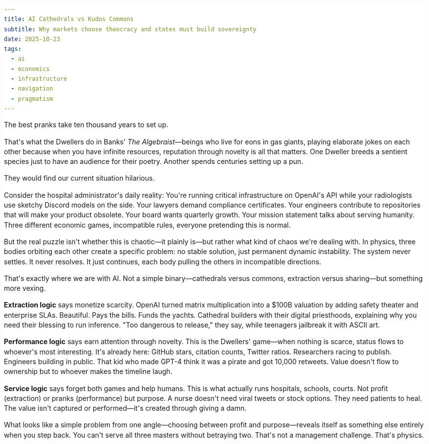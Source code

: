 ```yaml
---
title: AI Cathedrals vs Kudos Commons
subtitle: Why markets choose theocracy and states must build sovereignty
date: 2025-10-23
tags:
  - ai
  - economics
  - infrastructure
  - navigation
  - pragmatism
---
```


The best pranks take ten thousand years to set up.

That's what the Dwellers do in Banks' *The Algebraist*—beings who live for eons in gas giants, playing elaborate jokes on each other because when you have infinite resources, reputation through novelty is all that matters. One Dweller breeds a sentient species just to have an audience for their poetry. Another spends centuries setting up a pun.

They would find our current situation hilarious.

Consider the hospital administrator's daily reality: You're running critical infrastructure on OpenAI's API while your radiologists use sketchy Discord models on the side. Your lawyers demand compliance certificates. Your engineers contribute to repositories that will make your product obsolete. Your board wants quarterly growth. Your mission statement talks about serving humanity. Three different economic games, incompatible rules, everyone pretending this is normal.

But the real puzzle isn't whether this is chaotic—it plainly is—but rather what kind of chaos we're dealing with. In physics, three bodies orbiting each other create a specific problem: no stable solution, just permanent dynamic instability. The system never settles. It never resolves. It just continues, each body pulling the others in incompatible directions.

That's exactly where we are with AI. Not a simple binary—cathedrals versus commons, extraction versus sharing—but something more vexing.

**Extraction logic** says monetize scarcity. OpenAI turned matrix multiplication into a $100B valuation by adding safety theater and enterprise SLAs. Beautiful. Pays the bills. Funds the yachts. Cathedral builders with their digital priesthoods, explaining why you need their blessing to run inference. "Too dangerous to release," they say, while teenagers jailbreak it with ASCII art.

**Performance logic** says earn attention through novelty. This is the Dwellers' game—when nothing is scarce, status flows to whoever's most interesting. It's already here: GitHub stars, citation counts, Twitter ratios. Researchers racing to publish. Engineers building in public. That kid who made GPT-4 think it was a pirate and got 10,000 retweets. Value doesn't flow to ownership but to whoever makes the timeline laugh.

**Service logic** says forget both games and help humans. This is what actually runs hospitals, schools, courts. Not profit (extraction) or pranks (performance) but purpose. A nurse doesn't need viral tweets or stock options. They need patients to heal. The value isn't captured or performed—it's created through giving a damn.

What looks like a simple problem from one angle—choosing between profit and purpose—reveals itself as something else entirely when you step back. You can't serve all three masters without betraying two. That's not a management challenge. That's physics.
